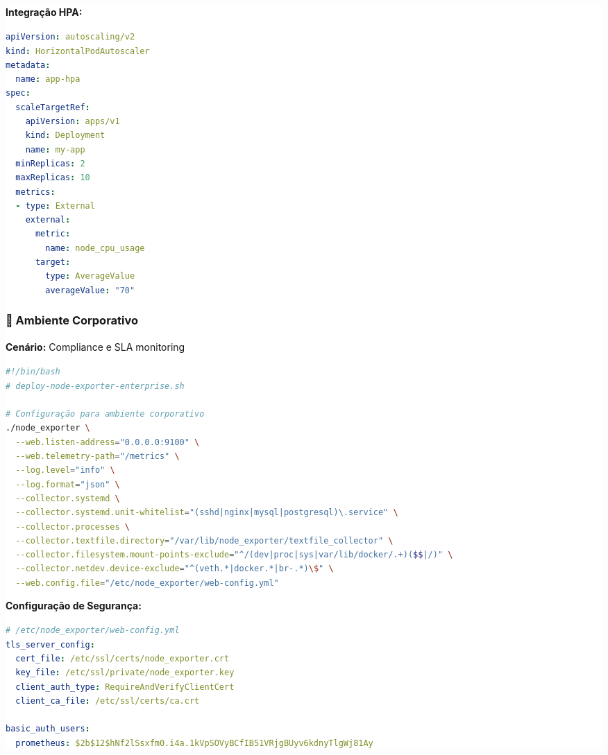 **Integração HPA:**
```yaml
apiVersion: autoscaling/v2
kind: HorizontalPodAutoscaler
metadata:
  name: app-hpa
spec:
  scaleTargetRef:
    apiVersion: apps/v1
    kind: Deployment
    name: my-app
  minReplicas: 2
  maxReplicas: 10
  metrics:
  - type: External
    external:
      metric:
        name: node_cpu_usage
      target:
        type: AverageValue
        averageValue: "70"
```

### 🏢 Ambiente Corporativo

**Cenário:** Compliance e SLA monitoring

```bash
#!/bin/bash
# deploy-node-exporter-enterprise.sh

# Configuração para ambiente corporativo
./node_exporter \
  --web.listen-address="0.0.0.0:9100" \
  --web.telemetry-path="/metrics" \
  --log.level="info" \
  --log.format="json" \
  --collector.systemd \
  --collector.systemd.unit-whitelist="(sshd|nginx|mysql|postgresql)\.service" \
  --collector.processes \
  --collector.textfile.directory="/var/lib/node_exporter/textfile_collector" \
  --collector.filesystem.mount-points-exclude="^/(dev|proc|sys|var/lib/docker/.+)($$|/)" \
  --collector.netdev.device-exclude="^(veth.*|docker.*|br-.*)\$" \
  --web.config.file="/etc/node_exporter/web-config.yml"
```

**Configuração de Segurança:**
```yaml
# /etc/node_exporter/web-config.yml
tls_server_config:
  cert_file: /etc/ssl/certs/node_exporter.crt
  key_file: /etc/ssl/private/node_exporter.key
  client_auth_type: RequireAndVerifyClientCert
  client_ca_file: /etc/ssl/certs/ca.crt

basic_auth_users:
  prometheus: $2b$12$hNf2lSsxfm0.i4a.1kVpSOVyBCfIB51VRjgBUyv6kdnyTlgWj81Ay
```
